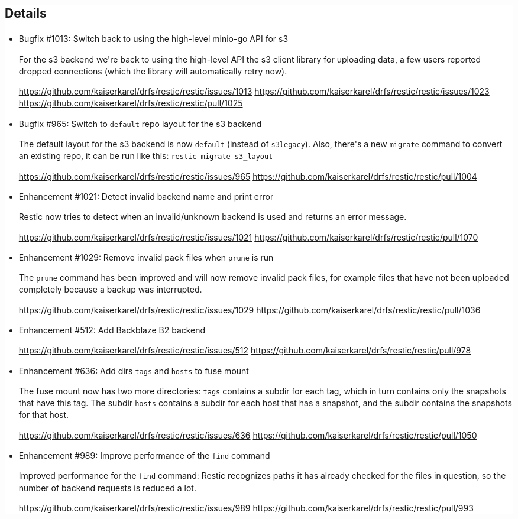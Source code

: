 Details
-------

 * Bugfix #1013: Switch back to using the high-level minio-go API for s3

   For the s3 backend we're back to using the high-level API the s3 client library for uploading
   data, a few users reported dropped connections (which the library will automatically retry
   now).

   https://github.com/kaiserkarel/drfs/restic/restic/issues/1013
   https://github.com/kaiserkarel/drfs/restic/restic/issues/1023
   https://github.com/kaiserkarel/drfs/restic/restic/pull/1025

 * Bugfix #965: Switch to `default` repo layout for the s3 backend

   The default layout for the s3 backend is now `default` (instead of `s3legacy`). Also, there's a
   new `migrate` command to convert an existing repo, it can be run like this: `restic migrate
   s3_layout`

   https://github.com/kaiserkarel/drfs/restic/restic/issues/965
   https://github.com/kaiserkarel/drfs/restic/restic/pull/1004

 * Enhancement #1021: Detect invalid backend name and print error

   Restic now tries to detect when an invalid/unknown backend is used and returns an error
   message.

   https://github.com/kaiserkarel/drfs/restic/restic/issues/1021
   https://github.com/kaiserkarel/drfs/restic/restic/pull/1070

 * Enhancement #1029: Remove invalid pack files when `prune` is run

   The `prune` command has been improved and will now remove invalid pack files, for example files
   that have not been uploaded completely because a backup was interrupted.

   https://github.com/kaiserkarel/drfs/restic/restic/issues/1029
   https://github.com/kaiserkarel/drfs/restic/restic/pull/1036

 * Enhancement #512: Add Backblaze B2 backend

   https://github.com/kaiserkarel/drfs/restic/restic/issues/512
   https://github.com/kaiserkarel/drfs/restic/restic/pull/978

 * Enhancement #636: Add dirs `tags` and `hosts` to fuse mount

   The fuse mount now has two more directories: `tags` contains a subdir for each tag, which in turn
   contains only the snapshots that have this tag. The subdir `hosts` contains a subdir for each
   host that has a snapshot, and the subdir contains the snapshots for that host.

   https://github.com/kaiserkarel/drfs/restic/restic/issues/636
   https://github.com/kaiserkarel/drfs/restic/restic/pull/1050

 * Enhancement #989: Improve performance of the `find` command

   Improved performance for the `find` command: Restic recognizes paths it has already checked
   for the files in question, so the number of backend requests is reduced a lot.

   https://github.com/kaiserkarel/drfs/restic/restic/issues/989
   https://github.com/kaiserkarel/drfs/restic/restic/pull/993
